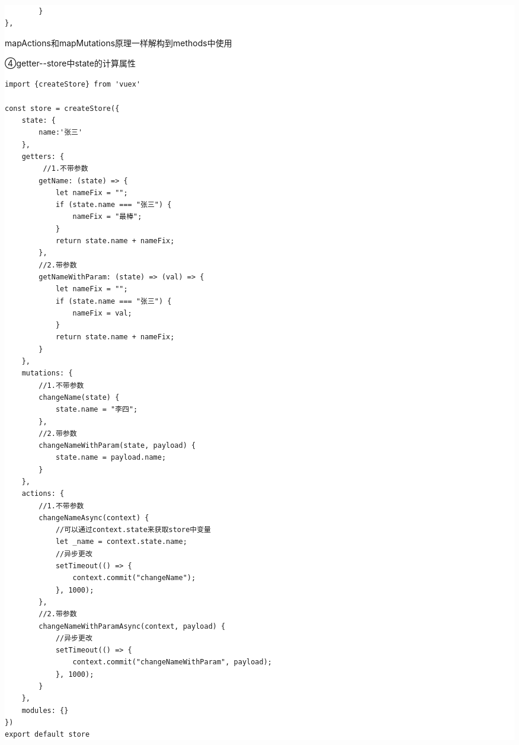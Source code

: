```PlainText
        }
},
```

mapActions和mapMutations原理一样解构到methods中使用

④getter--store中state的计算属性

```PlainText
import {createStore} from 'vuex'

const store = createStore({
    state: {
        name:'张三'
    },
    getters: {
         //1.不带参数
        getName: (state) => {
            let nameFix = "";
            if (state.name === "张三") {
                nameFix = "最棒";
            }
            return state.name + nameFix;
        },
        //2.带参数
        getNameWithParam: (state) => (val) => {
            let nameFix = "";
            if (state.name === "张三") {
                nameFix = val;
            }
            return state.name + nameFix;
        }
    },
    mutations: {
        //1.不带参数
        changeName(state) {
            state.name = "李四";
        },
        //2.带参数
        changeNameWithParam(state, payload) {
            state.name = payload.name;
        }
    },
    actions: {
        //1.不带参数
        changeNameAsync(context) {
            //可以通过context.state来获取store中变量
            let _name = context.state.name;
            //异步更改
            setTimeout(() => {
                context.commit("changeName");
            }, 1000);
        },
        //2.带参数
        changeNameWithParamAsync(context, payload) {
            //异步更改
            setTimeout(() => {
                context.commit("changeNameWithParam", payload);
            }, 1000);
        }
    },
    modules: {}
})
export default store
```